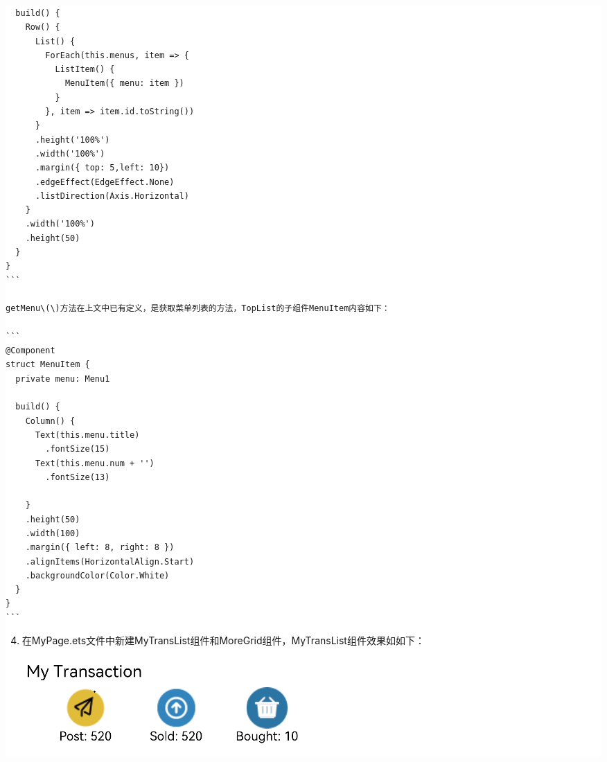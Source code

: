       build() {
        Row() {
          List() {
            ForEach(this.menus, item => {
              ListItem() {
                MenuItem({ menu: item })
              }
            }, item => item.id.toString())
          }
          .height('100%')
          .width('100%')
          .margin({ top: 5,left: 10})
          .edgeEffect(EdgeEffect.None)
          .listDirection(Axis.Horizontal)
        }
        .width('100%')
        .height(50)
      }
    }
    ```

    getMenu\(\)方法在上文中已有定义，是获取菜单列表的方法，TopList的子组件MenuItem内容如下：

    ```
    @Component
    struct MenuItem {
      private menu: Menu1
    
      build() {
        Column() {
          Text(this.menu.title)
            .fontSize(15)
          Text(this.menu.num + '')
            .fontSize(13)
    
        }
        .height(50)
        .width(100)
        .margin({ left: 8, right: 8 })
        .alignItems(HorizontalAlign.Start)
        .backgroundColor(Color.White)
      }
    }
    ```

4.  在MyPage.ets文件中新建MyTransList组件和MoreGrid组件，MyTransList组件效果如如下：

    ![](figures/12.png)
